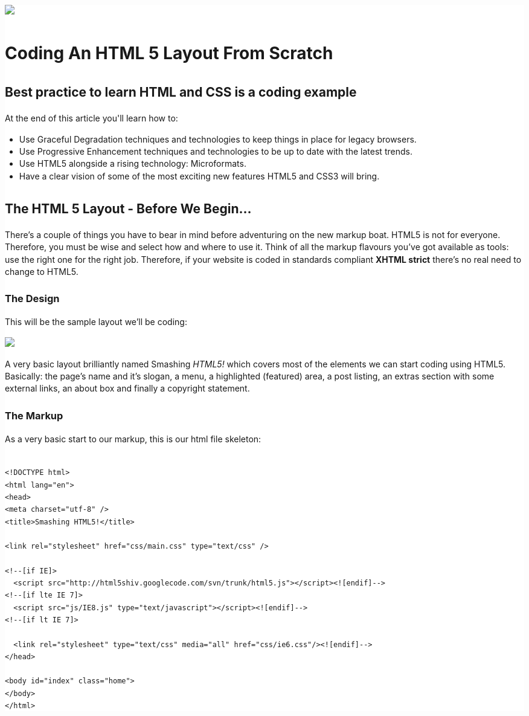 ![](https://i.pinimg.com/originals/93/c1/f2/93c1f27ecfcd1ce98a684b300ec2a41b.jpg)

# Coding An HTML 5 Layout From Scratch

## Best practice to learn HTML and CSS is a coding example

At the end of this article you'll learn how to:

* Use Graceful Degradation techniques and technologies to keep things in place for legacy browsers.
* Use Progressive Enhancement techniques and technologies to be up to date with the latest trends.
* Use HTML5 alongside a rising technology: Microformats.
* Have a clear vision of some of the most exciting new features HTML5 and CSS3 will bring.


## The HTML 5 Layout - Before We Begin…

There’s a couple of things you have to bear in mind before adventuring on the new markup boat. HTML5 is not for everyone. Therefore, you must be wise and select how and where to use it. Think of all the markup flavours you’ve got available as tools: use the right one for the right job. Therefore, if your website is coded in standards compliant **XHTML strict** there’s no real need to change to HTML5.

### The Design
This will be the sample layout we’ll be coding:

![](https://cloud.netlifyusercontent.com/assets/344dbf88-fdf9-42bb-adb4-46f01eedd629/12dfc62a-6854-414b-97c7-2c4f3a50f7ae/design-thumb.png)

A very basic layout brilliantly named Smashing _HTML5!_ which covers most of the elements we can start coding using HTML5. Basically: the page’s name and it’s slogan, a menu, a highlighted (featured) area, a post listing, an extras section with some external links, an about box and finally a copyright statement.


### The Markup
As a very basic start to our markup, this is our html file skeleton:

```
 
<!DOCTYPE html>
<html lang="en">
<head>
<meta charset="utf-8" />
<title>Smashing HTML5!</title>

<link rel="stylesheet" href="css/main.css" type="text/css" />

<!--[if IE]>
  <script src="http://html5shiv.googlecode.com/svn/trunk/html5.js"></script><![endif]-->
<!--[if lte IE 7]>
  <script src="js/IE8.js" type="text/javascript"></script><![endif]-->
<!--[if lt IE 7]>

  <link rel="stylesheet" type="text/css" media="all" href="css/ie6.css"/><![endif]-->
</head>

<body id="index" class="home">
</body>
</html>
```
